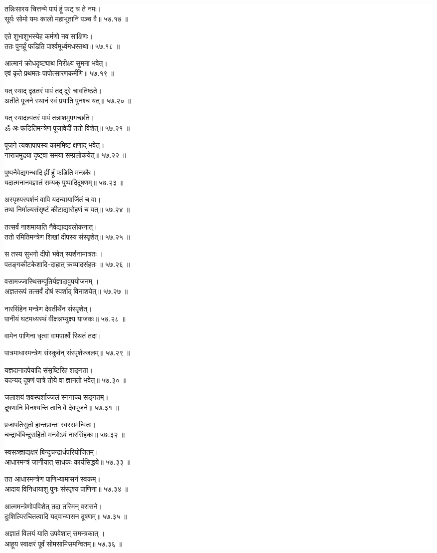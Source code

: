 तन्निःसारय चित्तन्मे पापं हूं फट् च ते नमः।  
सूर्यः सोमो यमः कालो महाभूतानि पञ्च वै॥ ५७.१७ ॥  
  
एते शुभाशुभस्येह कर्मणो नव साक्षिणः।  
ततः पुनर्हूं फडिति पार्श्वमूर्ध्वमधस्तथा॥ ५७.१८ ॥  
  
आत्मानं क्रोधदृष्ट्याथ निरीक्ष्य सुमना भवेत्।  
एवं कृते प्रथमतः पापोत्सारणकर्मणि॥ ५७.१९ ॥  
  
यत् स्याद् दृढतरं पापं तद् दूरे चावतिष्ठते।  
अतीते पूजने स्थानं स्वं प्रयाति पुनश्च यत्॥ ५७.२० ॥  
  
यत् स्यादल्पतरं पापं तन्नाशमुपगच्छति।  
ॐ अः फडितिमन्त्रेण पूजावेदीं ततो विशेत्॥ ५७.२१ ॥  
  
पूजने त्यक्तपापस्य काममिष्टं क्षणाद् भवेत्।  
नाराचमुद्रया दृष्ट्वा समया सम्प्रलोकयेत्॥ ५७.२२ ॥  
  
पुष्पनैवेद्यगन्धादि ह्रीं हूँ फडिति मन्त्रकैः।  
यदात्मनानवज्ञातं सम्यक् पुष्पादिदूषणम्॥ ५७.२३ ॥  
  
अस्पृश्यस्पर्शनं वापि यदन्यायार्जितं च वा।  
तथा निर्माल्यसंसृष्टं कीटाद्यारोहणं च यत्॥ ५७.२४ ॥  
  
तत्सर्वं नाशमायाति नैवेद्याद्यवलोकनात्।  
ततो रमितिमन्त्रेण शिखां दीपस्य संस्पृशेत्॥ ५७.२५ ॥  
  
स तस्य सुभगो दीपो भवेत् स्पर्शनामात्रतः ।  
पतङ्गकीटकेशादि-दाहात् क्रव्यादसंहतः ॥ ५७.२६ ॥  
  
वसामज्जास्थिसम्पूतिर्यज्ञादावुपयोजनम् ।  
अज्ञतरूपं तत्सर्वं दोषं स्पर्शाद् विनाशयेत्॥ ५७.२७ ॥  
  
नारसिंहेन मन्त्रेण देवतीर्थेन संस्पृशेत्।  
पानीयं घटमध्यस्थं वीक्षन्नभ्युक्ष्य याजकः॥ ५७.२८ ॥  
  
वामेन पाणिना धृत्वा वामपार्श्वे स्थितं तदा।  
  
पात्रमाधारमन्त्रेण संस्कुर्वन् संस्पृशेज्जलम्॥ ५७.२९ ॥  
  
यज्ञदानादपेयादि संसृष्टिरिह शङ्गता।  
यदन्यद् दूषणं पात्रे तोये वा ज्ञानतो भवेत्॥ ५७.३० ॥  
  
जलाशयं शवस्पर्शाज्जलं स्ननाच्च सङ्गतम्।  
दूषणानि विनश्यन्ति तानि वै देवपूजने॥ ५७.३१ ॥  
  
प्रजापतिसुतो हान्तप्रान्तः स्वरसमन्वितः।  
चन्द्रार्धबिन्दुसहितो मन्त्रोऽयं नारसिंहकः॥ ५७.३२ ॥  
  
स्वसञ्ज्ञाद्यक्षरं बिन्दुचन्द्रार्धपरियोजितम्।  
आधारमन्त्रं जानीयात् साधकः कार्यसिद्धये॥ ५७.३३ ॥  
  
तत आधारमन्त्रेण पाणिभ्यामासनं स्वकम्।  
आदाय विनिधायाशु पुनः संस्पृश्य पाणिना॥ ५७.३४ ॥  
  
आत्ममन्त्रेणोपविशेत् तदा तस्मिन् वरासने।  
दुःशिल्पिरचितत्वादि यद्‌वान्यासन दूषणम्॥ ५७.३५ ॥  
  
अज्ञातं विलयं याति उपवेशात् समन्त्रकात् ।  
आहूय स्वाक्षरं पूर्वं सोमसामिसमन्वितम्॥ ५७.३६ ॥  
  